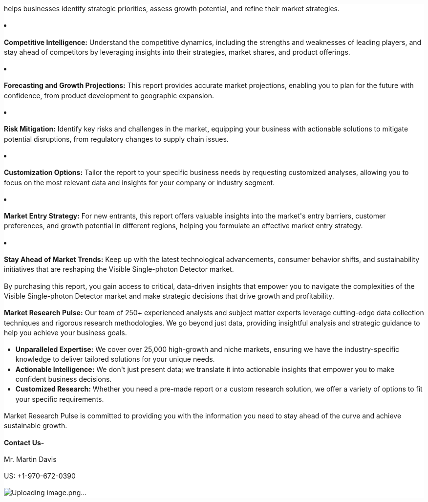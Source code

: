 helps businesses identify strategic priorities, assess growth potential, and refine their market strategies.</p></li><li><p><strong>Competitive Intelligence:</strong> Understand the competitive dynamics, including the strengths and weaknesses of leading players, and stay ahead of competitors by leveraging insights into their strategies, market shares, and product offerings.</p></li><li><p><strong>Forecasting and Growth Projections:</strong> This report provides accurate market projections, enabling you to plan for the future with confidence, from product development to geographic expansion.</p></li><li><p><strong>Risk Mitigation:</strong> Identify key risks and challenges in the market, equipping your business with actionable solutions to mitigate potential disruptions, from regulatory changes to supply chain issues.</p></li><li><p><strong>Customization Options:</strong> Tailor the report to your specific business needs by requesting customized analyses, allowing you to focus on the most relevant data and insights for your company or industry segment.</p></li><li><p><strong>Market Entry Strategy:</strong> For new entrants, this report offers valuable insights into the market's entry barriers, customer preferences, and growth potential in different regions, helping you formulate an effective market entry strategy.</p></li><li><p><strong>Stay Ahead of Market Trends:</strong> Keep up with the latest technological advancements, consumer behavior shifts, and sustainability initiatives that are reshaping the Visible Single-photon Detector market.</p></li></ol><p>By purchasing this report, you gain access to critical, data-driven insights that empower you to navigate the complexities of the Visible Single-photon Detector market and make strategic decisions that drive growth and profitability.</p><p><strong>Market Research Pulse:</strong>&nbsp;Our team of 250+ experienced analysts and subject matter experts leverage cutting-edge data collection techniques and rigorous research methodologies. We go beyond just data, providing insightful analysis and strategic guidance to help you achieve your business goals.</p><ul><li><strong>Unparalleled Expertise:</strong>&nbsp;We cover over 25,000 high-growth and niche markets, ensuring we have the industry-specific knowledge to deliver tailored solutions for your unique needs.</li><li><strong>Actionable Intelligence:</strong>&nbsp;We don't just present data; we translate it into actionable insights that empower you to make confident business decisions.</li><li><strong>Customized Research:</strong>&nbsp;Whether you need a pre-made report or a custom research solution, we offer a variety of options to fit your specific requirements.</li></ul><p>Market Research Pulse is committed to providing you with the information you need to stay ahead of the curve and achieve sustainable growth.</p><p><strong>Contact Us-</strong></p><p>Mr. Martin Davis</p><p>US: +1-970-672-0390</p>
![Uploading image.png…]()

